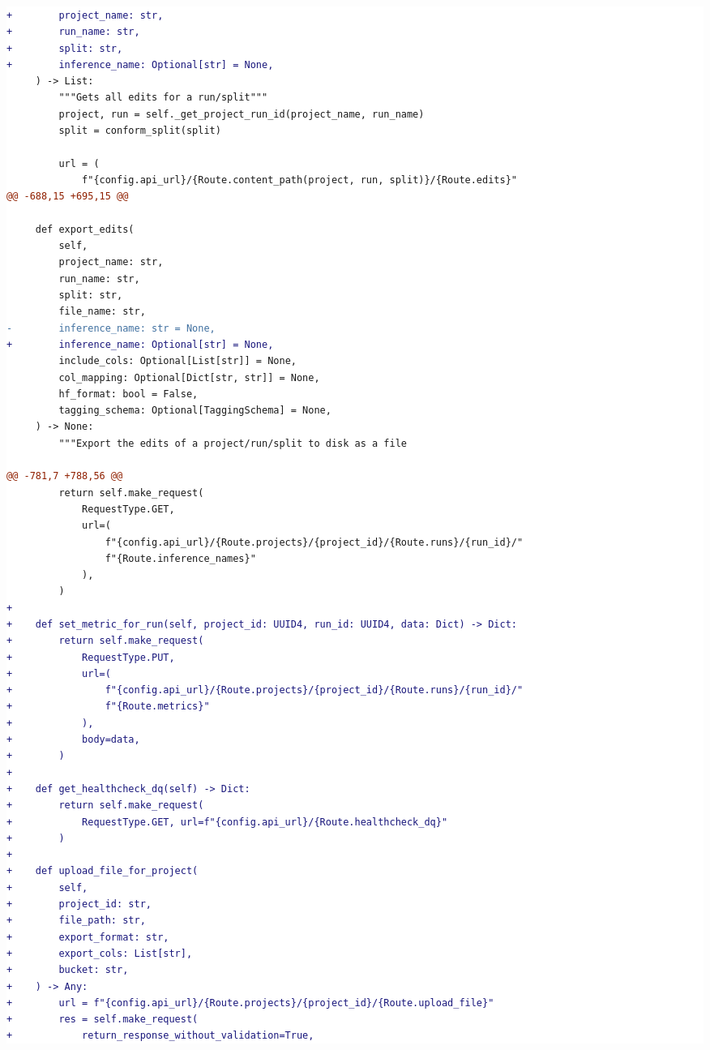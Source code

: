```diff
+        project_name: str,
+        run_name: str,
+        split: str,
+        inference_name: Optional[str] = None,
     ) -> List:
         """Gets all edits for a run/split"""
         project, run = self._get_project_run_id(project_name, run_name)
         split = conform_split(split)
 
         url = (
             f"{config.api_url}/{Route.content_path(project, run, split)}/{Route.edits}"
@@ -688,15 +695,15 @@
 
     def export_edits(
         self,
         project_name: str,
         run_name: str,
         split: str,
         file_name: str,
-        inference_name: str = None,
+        inference_name: Optional[str] = None,
         include_cols: Optional[List[str]] = None,
         col_mapping: Optional[Dict[str, str]] = None,
         hf_format: bool = False,
         tagging_schema: Optional[TaggingSchema] = None,
     ) -> None:
         """Export the edits of a project/run/split to disk as a file
 
@@ -781,7 +788,56 @@
         return self.make_request(
             RequestType.GET,
             url=(
                 f"{config.api_url}/{Route.projects}/{project_id}/{Route.runs}/{run_id}/"
                 f"{Route.inference_names}"
             ),
         )
+
+    def set_metric_for_run(self, project_id: UUID4, run_id: UUID4, data: Dict) -> Dict:
+        return self.make_request(
+            RequestType.PUT,
+            url=(
+                f"{config.api_url}/{Route.projects}/{project_id}/{Route.runs}/{run_id}/"
+                f"{Route.metrics}"
+            ),
+            body=data,
+        )
+
+    def get_healthcheck_dq(self) -> Dict:
+        return self.make_request(
+            RequestType.GET, url=f"{config.api_url}/{Route.healthcheck_dq}"
+        )
+
+    def upload_file_for_project(
+        self,
+        project_id: str,
+        file_path: str,
+        export_format: str,
+        export_cols: List[str],
+        bucket: str,
+    ) -> Any:
+        url = f"{config.api_url}/{Route.projects}/{project_id}/{Route.upload_file}"
+        res = self.make_request(
+            return_response_without_validation=True,
```